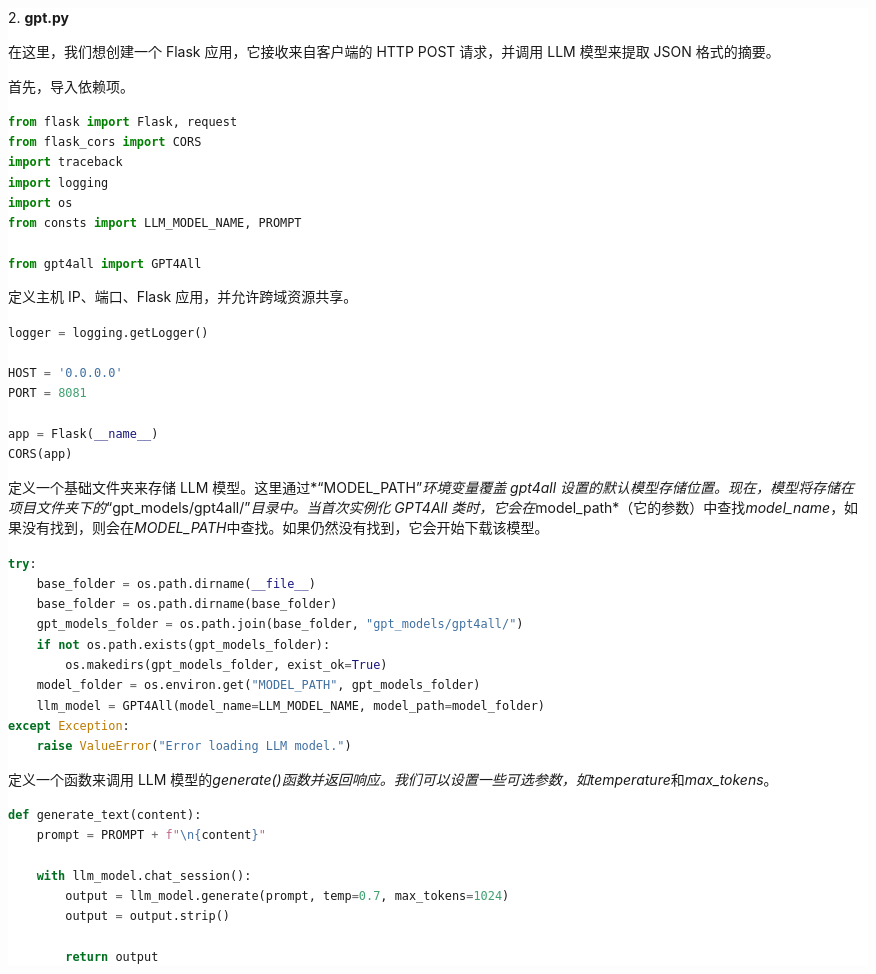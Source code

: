 2\. **gpt.py**

在这里，我们想创建一个 Flask 应用，它接收来自客户端的 HTTP POST 请求，并调用 LLM 模型来提取 JSON 格式的摘要。

首先，导入依赖项。

```py
from flask import Flask, request
from flask_cors import CORS
import traceback
import logging
import os
from consts import LLM_MODEL_NAME, PROMPT

from gpt4all import GPT4All
```

定义主机 IP、端口、Flask 应用，并允许跨域资源共享。

```py
logger = logging.getLogger()

HOST = '0.0.0.0'
PORT = 8081

app = Flask(__name__)
CORS(app)
```

定义一个基础文件夹来存储 LLM 模型。这里通过*“MODEL_PATH”*环境变量覆盖 gpt4all 设置的默认模型存储位置。现在，模型将存储在项目文件夹下的*“gpt_models/gpt4all/”*目录中。当首次实例化 GPT4All 类时，它会在*model_path*（它的参数）中查找*model_name*，如果没有找到，则会在*MODEL_PATH*中查找。如果仍然没有找到，它会开始下载该模型。

```py
try:
    base_folder = os.path.dirname(__file__)
    base_folder = os.path.dirname(base_folder)
    gpt_models_folder = os.path.join(base_folder, "gpt_models/gpt4all/")
    if not os.path.exists(gpt_models_folder):
        os.makedirs(gpt_models_folder, exist_ok=True)
    model_folder = os.environ.get("MODEL_PATH", gpt_models_folder)
    llm_model = GPT4All(model_name=LLM_MODEL_NAME, model_path=model_folder)
except Exception:
    raise ValueError("Error loading LLM model.")
```

定义一个函数来调用 LLM 模型的*generate()*函数并返回响应。我们可以设置一些可选参数，如*temperature*和*max_tokens*。

```py
def generate_text(content):
    prompt = PROMPT + f"\n{content}"

    with llm_model.chat_session():
        output = llm_model.generate(prompt, temp=0.7, max_tokens=1024)
        output = output.strip()

        return output
```
